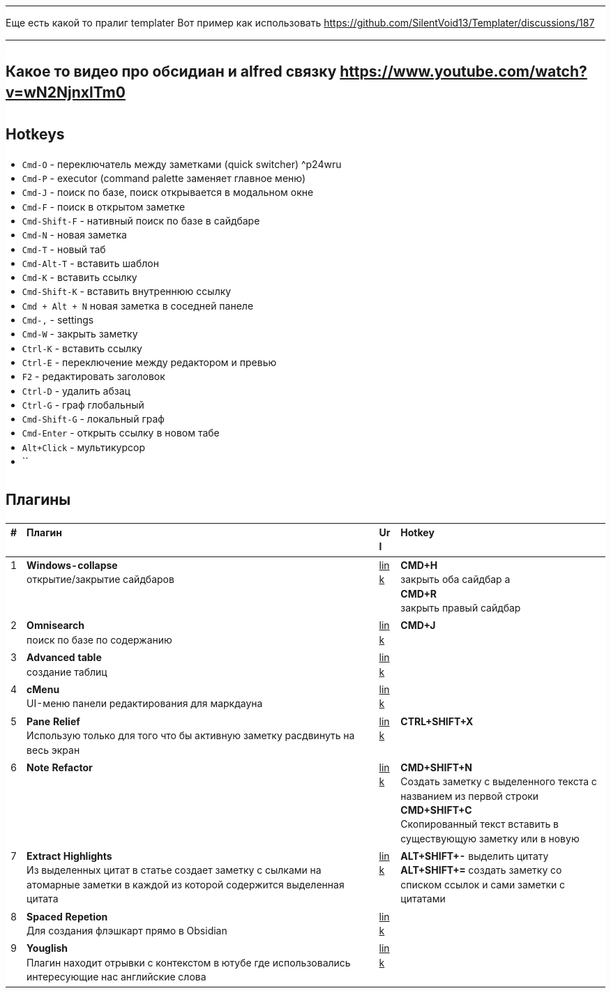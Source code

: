 -------
Еще есть какой то пралиг templater 
Вот пример как использовать 
https://github.com/SilentVoid13/Templater/discussions/187

--------
Какое то видео про обсидиан и alfred  связку
https://www.youtube.com/watch?v=wN2NjnxlTm0
-----

 
  
 
 ## Hotkeys

-   `Cmd-O` - переключатель между заметками (quick switcher) ^p24wru
-   `Cmd-P` - executor (command palette заменяет главное меню)
-   `Cmd-J` -  поиск по базе,  поиск открывается в модальном окне
-   `Cmd-F` - поиск в открытом заметке
-   `Cmd-Shift-F` - нативный поиск по базе в сайдбаре
-   `Cmd-N` - новая заметка
-   `Cmd-T` - новый таб
-   `Cmd-Alt-T`  - вставить шаблон
-   `Cmd-K` - вставить ссылку
-   `Cmd-Shift-K` - вставить внутреннюю ссылку
-   `Сmd + Alt + N`   новая заметка в соседней панеле
-   `Cmd-,` - settings
-   `Cmd-W` - закрыть заметку
-   `Ctrl-K` - вставить ссылку
-   `Ctrl-E` - переключение между редактором и превью  
-   `F2` - редактировать заголовок
-   `Ctrl-D` - удалить абзац
-   `Ctrl-G` - граф глобальный
-   `Cmd-Shift-G` - локальный граф 
-   `Cmd-Enter` - открыть ссылку в новом табе
-  `Alt+Click` - мультикурсор
- ``





## Плагины
| #   | **Плагин**                                                                                                                                                | **Url**                                                             | **Hotkey**                                                                                                                                                                              |
| :-- | :-------------------------------------------------------------------------------------------------------------------------------------------------------- | :------------------------------------------------------------------ | :-------------------------------------------------------------------------------------------------------------------------------------------------------------------------------------- |
| 1   | **Windows-collapse**  <br /> открытие/закрытие сайдбаров                                                                                                  | [link](https://github.com/gquental/obsidian-window-collapse)        | **CMD+H**  <br />закрыть оба сайдбар а<br /> **CMD+R** <br />закрыть правый сайдбар                                                                                                     |
| 2   | **Omnisearch**  <br /> поиск по базе по содержанию                                                                                                        | [link](https://github.com/scambier/obsidian-omnisearch)             | **CMD+J**                                                                                                                                                                               |
| 3   | **Advanced table**  <br />создание таблиц                                                                                                                 | [link](https://github.com/tgrosinger/advanced-tables-obsidian)      |                                                                                                                                                                                         |
| 4   | **cMenu** <br />  UI-меню панели редактирования для маркдауна                                                                                             | [link](https://github.com/chetachiezikeuzor/cMenu-Plugin)           |                                                                                                                                                                                         |
| 5   | **Pane Relief**   <br /> Использую только для того что бы активную заметку расдвинуть на весь экран                                                       | [link](https://github.com/pjeby/pane-relief)                        | **CTRL+SHIFT+X**                                                                                                                                                                        |
| 6   | **Note Refactor**                                                                                                                                         | [link](https://github.com/lynchjames/note-refactor-obsidian)        | **CMD+SHIFT+N** <br />Создать заметку с выделенного текста с  названием из первой строки <br /> **CMD+SHIFT+C**  <br /> Скопированный текст вставить в существующую заметку или в новую |
| 7   | **Extract Highlights** <br />Из выделенных цитат в статье создает заметку с сылками на атомарные заметки в каждой из которой содержится выделенная цитата | [link](https://github.com/akaalias/extract-highlights-plugin)       | **ALT+SHIFT+-** выделить цитату <br /> **ALT+SHIFT+=** создать заметку со списком ссылок и сами заметки с цитатами                                                                      |
| 8   | **Spaced Repetion**        <br />   Для создания флэшкарт прямо в Obsidian                                                                                | [link]( https://www.youtube.com/watch?v=9TTCdcn19Ck)                |                                                                                                                                                                                         |
| 9   | **Youglish**    <br /> Плагин находит отрывки с контекстом в ютубе где использовались интересующие нас английские слова                                   | [link](https://github.com/nhaouari/obsidian-youglish-plugin)        |                                                                                                                                                                                         |